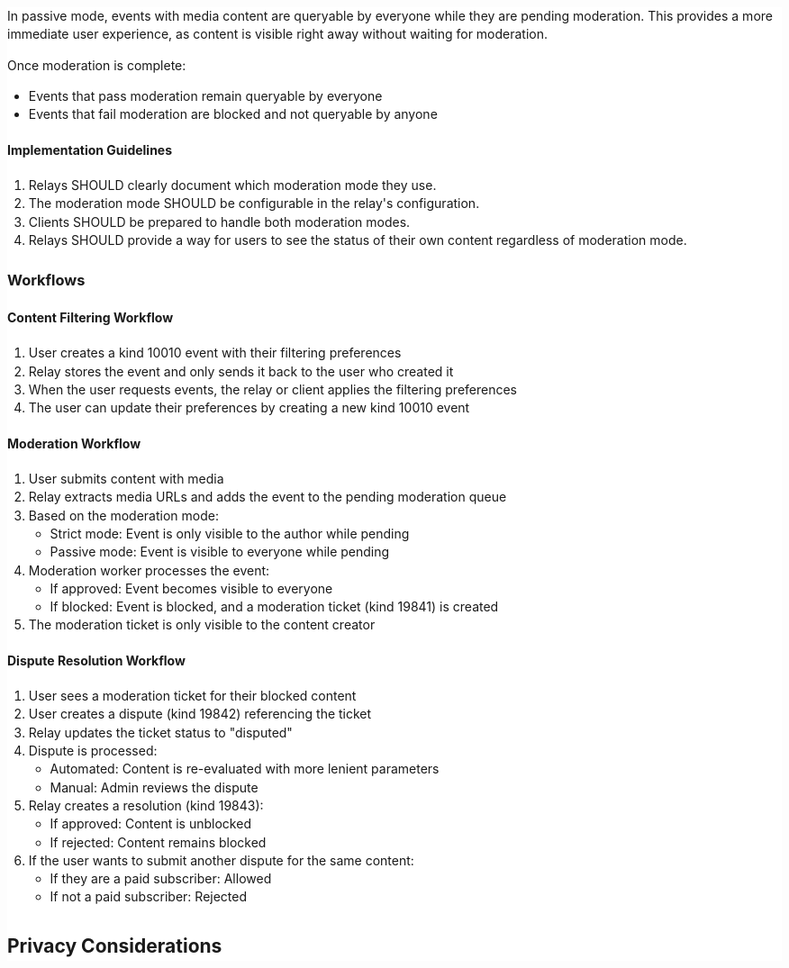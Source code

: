 In passive mode, events with media content are queryable by everyone while they are pending moderation. This provides a more immediate user experience, as content is visible right away without waiting for moderation.

Once moderation is complete:
- Events that pass moderation remain queryable by everyone
- Events that fail moderation are blocked and not queryable by anyone

#### Implementation Guidelines

1. Relays SHOULD clearly document which moderation mode they use.
2. The moderation mode SHOULD be configurable in the relay's configuration.
3. Clients SHOULD be prepared to handle both moderation modes.
4. Relays SHOULD provide a way for users to see the status of their own content regardless of moderation mode.

### Workflows

#### Content Filtering Workflow

1. User creates a kind 10010 event with their filtering preferences
2. Relay stores the event and only sends it back to the user who created it
3. When the user requests events, the relay or client applies the filtering preferences
4. The user can update their preferences by creating a new kind 10010 event

#### Moderation Workflow

1. User submits content with media
2. Relay extracts media URLs and adds the event to the pending moderation queue
3. Based on the moderation mode:
   - Strict mode: Event is only visible to the author while pending
   - Passive mode: Event is visible to everyone while pending
4. Moderation worker processes the event:
   - If approved: Event becomes visible to everyone
   - If blocked: Event is blocked, and a moderation ticket (kind 19841) is created
5. The moderation ticket is only visible to the content creator

#### Dispute Resolution Workflow

1. User sees a moderation ticket for their blocked content
2. User creates a dispute (kind 19842) referencing the ticket
3. Relay updates the ticket status to "disputed"
4. Dispute is processed:
   - Automated: Content is re-evaluated with more lenient parameters
   - Manual: Admin reviews the dispute
5. Relay creates a resolution (kind 19843):
   - If approved: Content is unblocked
   - If rejected: Content remains blocked
6. If the user wants to submit another dispute for the same content:
   - If they are a paid subscriber: Allowed
   - If not a paid subscriber: Rejected

## Privacy Considerations
